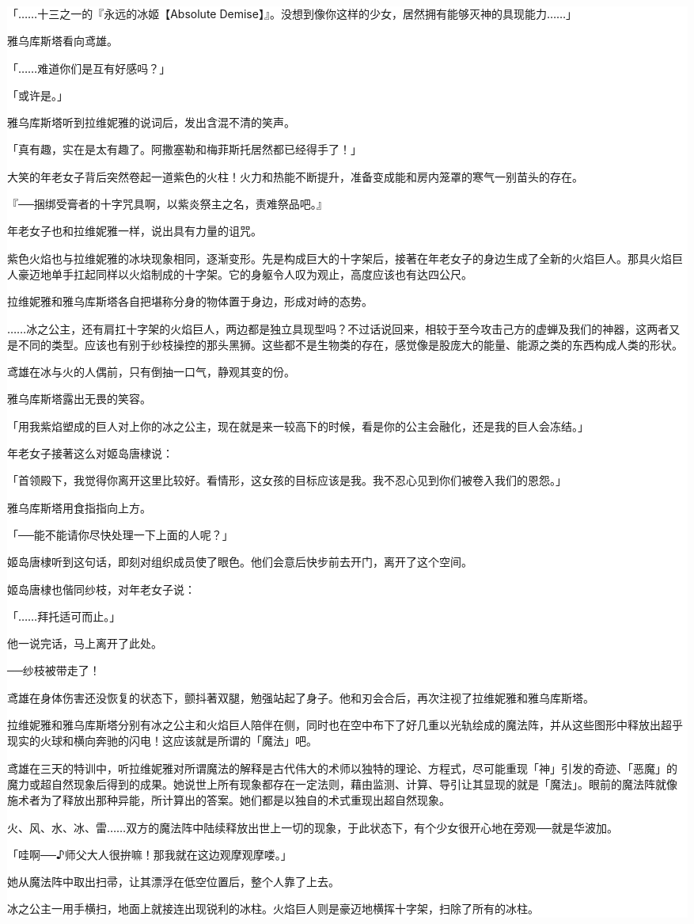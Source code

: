 「……十三之一的『永远的冰姬【Absolute Demise】』。没想到像你这样的少女，居然拥有能够灭神的具现能力……」

雅乌库斯塔看向鸢雄。

「……难道你们是互有好感吗？」

「或许是。」

雅乌库斯塔听到拉维妮雅的说词后，发出含混不清的笑声。

「真有趣，实在是太有趣了。阿撒塞勒和梅菲斯托居然都已经得手了！」

大笑的年老女子背后突然卷起一道紫色的火柱！火力和热能不断提升，准备变成能和房内笼罩的寒气一别苗头的存在。

『──捆绑受膏者的十字咒具啊，以紫炎祭主之名，责难祭品吧。』

年老女子也和拉维妮雅一样，说出具有力量的诅咒。

紫色火焰也与拉维妮雅的冰块现象相同，逐渐变形。先是构成巨大的十字架后，接著在年老女子的身边生成了全新的火焰巨人。那具火焰巨人豪迈地单手扛起同样以火焰制成的十字架。它的身躯令人叹为观止，高度应该也有达四公尺。

拉维妮雅和雅乌库斯塔各自把堪称分身的物体置于身边，形成对峙的态势。

……冰之公主，还有肩扛十字架的火焰巨人，两边都是独立具现型吗？不过话说回来，相较于至今攻击己方的虚蝉及我们的神器，这两者又是不同的类型。应该也有别于纱枝操控的那头黑狮。这些都不是生物类的存在，感觉像是股庞大的能量、能源之类的东西构成人类的形状。

鸢雄在冰与火的人偶前，只有倒抽一口气，静观其变的份。

雅乌库斯塔露出无畏的笑容。

「用我紫焰塑成的巨人对上你的冰之公主，现在就是来一较高下的时候，看是你的公主会融化，还是我的巨人会冻结。」

年老女子接著这么对姬岛唐棣说：

「首领殿下，我觉得你离开这里比较好。看情形，这女孩的目标应该是我。我不忍心见到你们被卷入我们的恩怨。」

雅乌库斯塔用食指指向上方。

「──能不能请你尽快处理一下上面的人呢？」

姬岛唐棣听到这句话，即刻对组织成员使了眼色。他们会意后快步前去开门，离开了这个空间。

姬岛唐棣也偕同纱枝，对年老女子说：

「……拜托适可而止。」

他一说完话，马上离开了此处。

──纱枝被带走了！

鸢雄在身体伤害还没恢复的状态下，颤抖著双腿，勉强站起了身子。他和刃会合后，再次注视了拉维妮雅和雅乌库斯塔。

拉维妮雅和雅乌库斯塔分别有冰之公主和火焰巨人陪伴在侧，同时也在空中布下了好几重以光轨绘成的魔法阵，并从这些图形中释放出超乎现实的火球和横向奔驰的闪电！这应该就是所谓的「魔法」吧。

鸢雄在三天的特训中，听拉维妮雅对所谓魔法的解释是古代伟大的术师以独特的理论、方程式，尽可能重现「神」引发的奇迹、「恶魔」的魔力或超自然现象后得到的成果。她说世上所有现象都存在一定法则，藉由监测、计算、导引让其显现的就是「魔法」。眼前的魔法阵就像施术者为了释放出那种异能，所计算出的答案。她们都是以独自的术式重现出超自然现象。

火、风、水、冰、雷……双方的魔法阵中陆续释放出世上一切的现象，于此状态下，有个少女很开心地在旁观──就是华波加。

「哇啊──♪师父大人很拚嘛！那我就在这边观摩观摩喽。」

她从魔法阵中取出扫帚，让其漂浮在低空位置后，整个人靠了上去。

冰之公主一用手横扫，地面上就接连出现锐利的冰柱。火焰巨人则是豪迈地横挥十字架，扫除了所有的冰柱。
